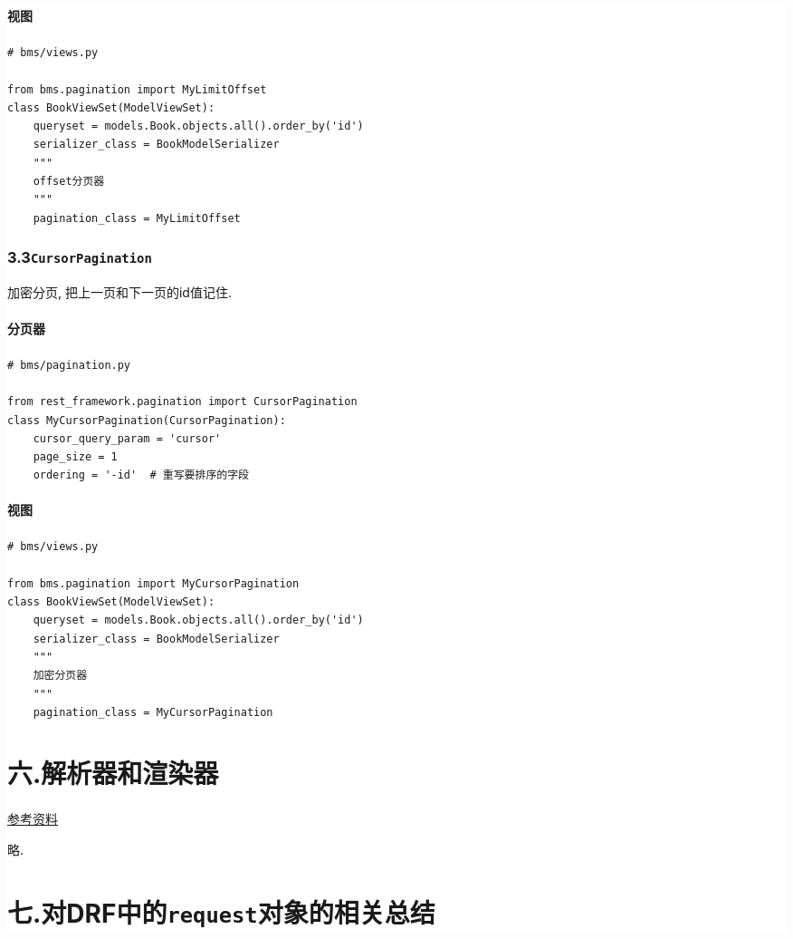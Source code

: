 #### 视图

```
# bms/views.py

from bms.pagination import MyLimitOffset
class BookViewSet(ModelViewSet):
    queryset = models.Book.objects.all().order_by('id')
    serializer_class = BookModelSerializer
    """
    offset分页器
    """
    pagination_class = MyLimitOffset
```

### 3.3`CursorPagination`

加密分页, 把上一页和下一页的id值记住.

#### 分页器

```
# bms/pagination.py

from rest_framework.pagination import CursorPagination
class MyCursorPagination(CursorPagination):
    cursor_query_param = 'cursor'
    page_size = 1
    ordering = '-id'  # 重写要排序的字段
```

#### 视图

```
# bms/views.py

from bms.pagination import MyCursorPagination
class BookViewSet(ModelViewSet):
    queryset = models.Book.objects.all().order_by('id')
    serializer_class = BookModelSerializer
    """
    加密分页器
    """
    pagination_class = MyCursorPagination
```

# 六.解析器和渲染器

[参考资料](https://www.cnblogs.com/liwenzhou/p/10267985.html)

略.

# 七.对DRF中的`request`对象的相关总结
